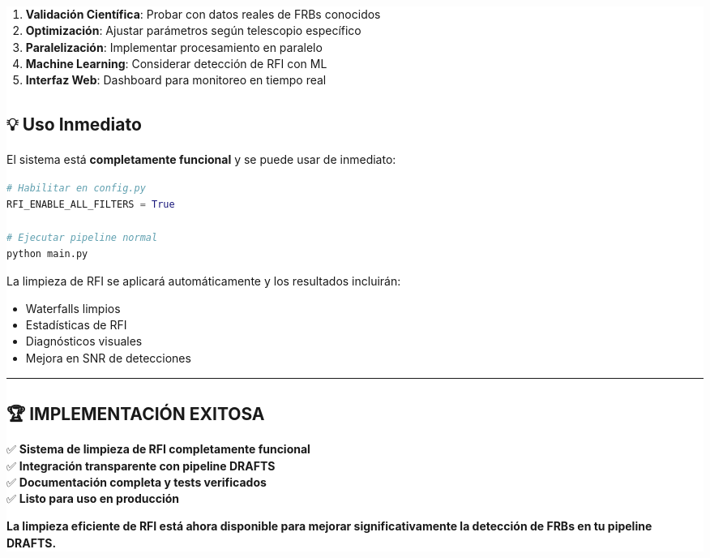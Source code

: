 1. **Validación Científica**: Probar con datos reales de FRBs conocidos
2. **Optimización**: Ajustar parámetros según telescopio específico
3. **Paralelización**: Implementar procesamiento en paralelo
4. **Machine Learning**: Considerar detección de RFI con ML
5. **Interfaz Web**: Dashboard para monitoreo en tiempo real

## 💡 **Uso Inmediato**

El sistema está **completamente funcional** y se puede usar de inmediato:

```python
# Habilitar en config.py
RFI_ENABLE_ALL_FILTERS = True

# Ejecutar pipeline normal
python main.py
```

La limpieza de RFI se aplicará automáticamente y los resultados incluirán:

- Waterfalls limpios
- Estadísticas de RFI
- Diagnósticos visuales
- Mejora en SNR de detecciones

---

## 🏆 **IMPLEMENTACIÓN EXITOSA**

✅ **Sistema de limpieza de RFI completamente funcional**  
✅ **Integración transparente con pipeline DRAFTS**  
✅ **Documentación completa y tests verificados**  
✅ **Listo para uso en producción**

**La limpieza eficiente de RFI está ahora disponible para mejorar significativamente la detección de FRBs en tu pipeline DRAFTS.**
